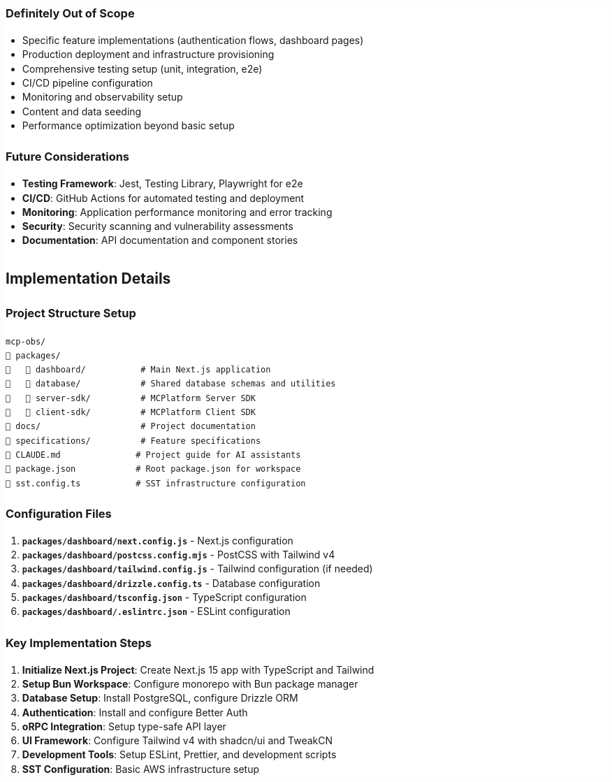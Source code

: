 ### Definitely Out of Scope
- Specific feature implementations (authentication flows, dashboard pages)
- Production deployment and infrastructure provisioning
- Comprehensive testing setup (unit, integration, e2e)
- CI/CD pipeline configuration
- Monitoring and observability setup
- Content and data seeding
- Performance optimization beyond basic setup

### Future Considerations
- **Testing Framework**: Jest, Testing Library, Playwright for e2e
- **CI/CD**: GitHub Actions for automated testing and deployment
- **Monitoring**: Application performance monitoring and error tracking
- **Security**: Security scanning and vulnerability assessments
- **Documentation**: API documentation and component stories

## Implementation Details

### Project Structure Setup
```
mcp-obs/
   packages/
      dashboard/           # Main Next.js application
      database/            # Shared database schemas and utilities
      server-sdk/          # MCPlatform Server SDK
      client-sdk/          # MCPlatform Client SDK
   docs/                    # Project documentation
   specifications/          # Feature specifications
   CLAUDE.md               # Project guide for AI assistants
   package.json            # Root package.json for workspace
   sst.config.ts           # SST infrastructure configuration
```

### Configuration Files
1. **`packages/dashboard/next.config.js`** - Next.js configuration
2. **`packages/dashboard/postcss.config.mjs`** - PostCSS with Tailwind v4
3. **`packages/dashboard/tailwind.config.js`** - Tailwind configuration (if needed)
4. **`packages/dashboard/drizzle.config.ts`** - Database configuration
5. **`packages/dashboard/tsconfig.json`** - TypeScript configuration
6. **`packages/dashboard/.eslintrc.json`** - ESLint configuration

### Key Implementation Steps
1. **Initialize Next.js Project**: Create Next.js 15 app with TypeScript and Tailwind
2. **Setup Bun Workspace**: Configure monorepo with Bun package manager
3. **Database Setup**: Install PostgreSQL, configure Drizzle ORM
4. **Authentication**: Install and configure Better Auth
5. **oRPC Integration**: Setup type-safe API layer
6. **UI Framework**: Configure Tailwind v4 with shadcn/ui and TweakCN
7. **Development Tools**: Setup ESLint, Prettier, and development scripts
8. **SST Configuration**: Basic AWS infrastructure setup

